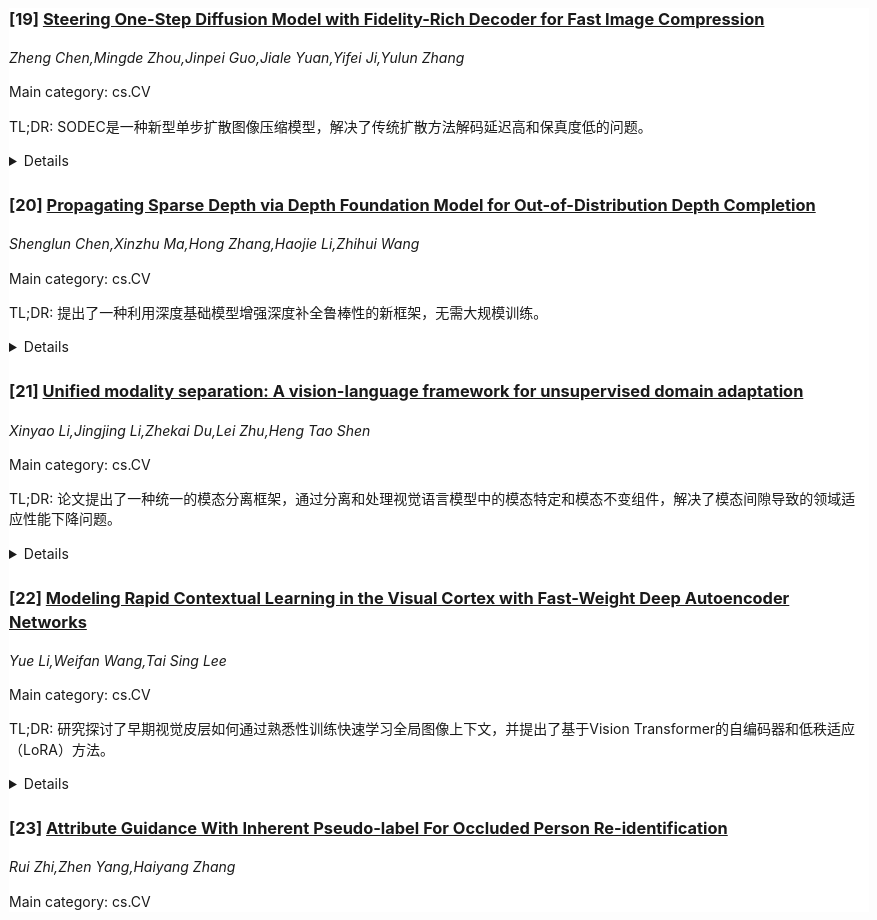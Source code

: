 ### [19] [Steering One-Step Diffusion Model with Fidelity-Rich Decoder for Fast Image Compression](https://arxiv.org/abs/2508.04979)
*Zheng Chen,Mingde Zhou,Jinpei Guo,Jiale Yuan,Yifei Ji,Yulun Zhang*

Main category: cs.CV

TL;DR: SODEC是一种新型单步扩散图像压缩模型，解决了传统扩散方法解码延迟高和保真度低的问题。


<details><summary>Details</summary></details>


### [20] [Propagating Sparse Depth via Depth Foundation Model for Out-of-Distribution Depth Completion](https://arxiv.org/abs/2508.04984)
*Shenglun Chen,Xinzhu Ma,Hong Zhang,Haojie Li,Zhihui Wang*

Main category: cs.CV

TL;DR: 提出了一种利用深度基础模型增强深度补全鲁棒性的新框架，无需大规模训练。


<details><summary>Details</summary></details>


### [21] [Unified modality separation: A vision-language framework for unsupervised domain adaptation](https://arxiv.org/abs/2508.04987)
*Xinyao Li,Jingjing Li,Zhekai Du,Lei Zhu,Heng Tao Shen*

Main category: cs.CV

TL;DR: 论文提出了一种统一的模态分离框架，通过分离和处理视觉语言模型中的模态特定和模态不变组件，解决了模态间隙导致的领域适应性能下降问题。


<details><summary>Details</summary></details>


### [22] [Modeling Rapid Contextual Learning in the Visual Cortex with Fast-Weight Deep Autoencoder Networks](https://arxiv.org/abs/2508.04988)
*Yue Li,Weifan Wang,Tai Sing Lee*

Main category: cs.CV

TL;DR: 研究探讨了早期视觉皮层如何通过熟悉性训练快速学习全局图像上下文，并提出了基于Vision Transformer的自编码器和低秩适应（LoRA）方法。


<details><summary>Details</summary></details>


### [23] [Attribute Guidance With Inherent Pseudo-label For Occluded Person Re-identification](https://arxiv.org/abs/2508.04998)
*Rui Zhi,Zhen Yang,Haiyang Zhang*

Main category: cs.CV

